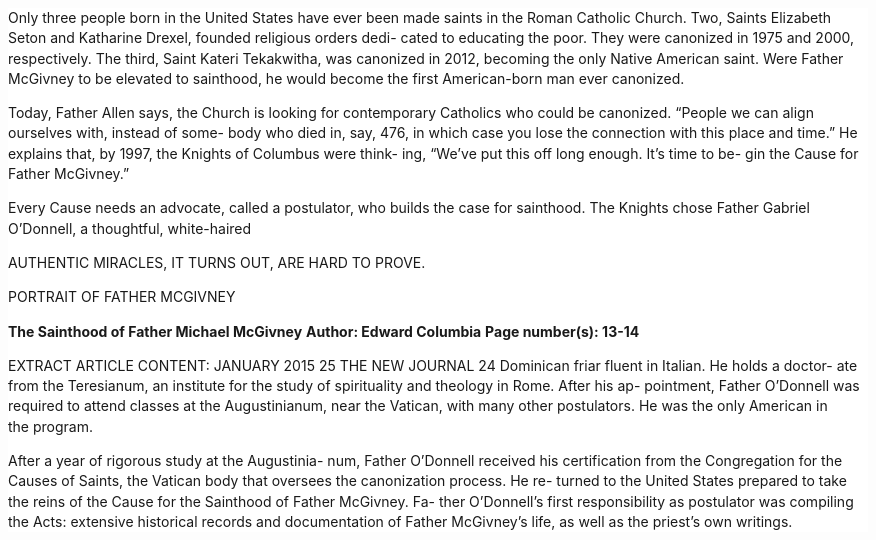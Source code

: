 Only three people born in 
the United States have ever been made saints in the 
Roman Catholic Church. Two, Saints Elizabeth Seton 
and Katharine Drexel, founded religious orders dedi-
cated to educating the poor. They were canonized in 
1975 and 2000, respectively. The third, Saint Kateri 
Tekakwitha, was canonized in 2012, becoming the 
only Native American saint. Were Father McGivney to 
be elevated to sainthood, he would become the first 
American-born man ever canonized. 

Today, Father Allen says, the Church is looking 
for contemporary Catholics who could be canonized. 
“People we can align ourselves with, instead of some-
body who died in, say, 476, in which case you lose 
the connection with this place and time.” He explains 
that, by 1997, the Knights of Columbus were think-
ing, “We’ve put this off long enough. It’s time to be-
gin the Cause for Father McGivney.”

Every Cause needs an advocate, called a postulator, 
who builds the case for sainthood. The Knights chose 
Father Gabriel O’Donnell, a thoughtful, white-haired 

AUTHENTIC 
MIRACLES, IT 
TURNS OUT, ARE 
HARD TO PROVE.

PORTRAIT OF FATHER MCGIVNEY



**The Sainthood of Father Michael McGivney**
**Author: Edward Columbia**
**Page number(s): 13-14**

EXTRACT ARTICLE CONTENT:
JANUARY 2015
25
THE NEW JOURNAL
24
Dominican friar fluent in Italian. He holds a doctor-
ate from the Teresianum, an institute for the study 
of spirituality and theology in Rome. After his ap-
pointment, Father O’Donnell was required to attend 
classes at the Augustinianum, near the Vatican, with 
many other postulators. He was the only American in  
the program. 

After a year of rigorous study at the Augustinia-
num, Father O’Donnell received his certification from 
the Congregation for the Causes of Saints, the Vatican 
body that oversees the canonization process. He re-
turned to the United States prepared to take the reins 
of the Cause for the Sainthood of Father McGivney. Fa-
ther O’Donnell’s first responsibility as postulator was 
compiling the Acts: extensive historical records and 
documentation of Father McGivney’s life, as well as 
the priest’s own writings. 
